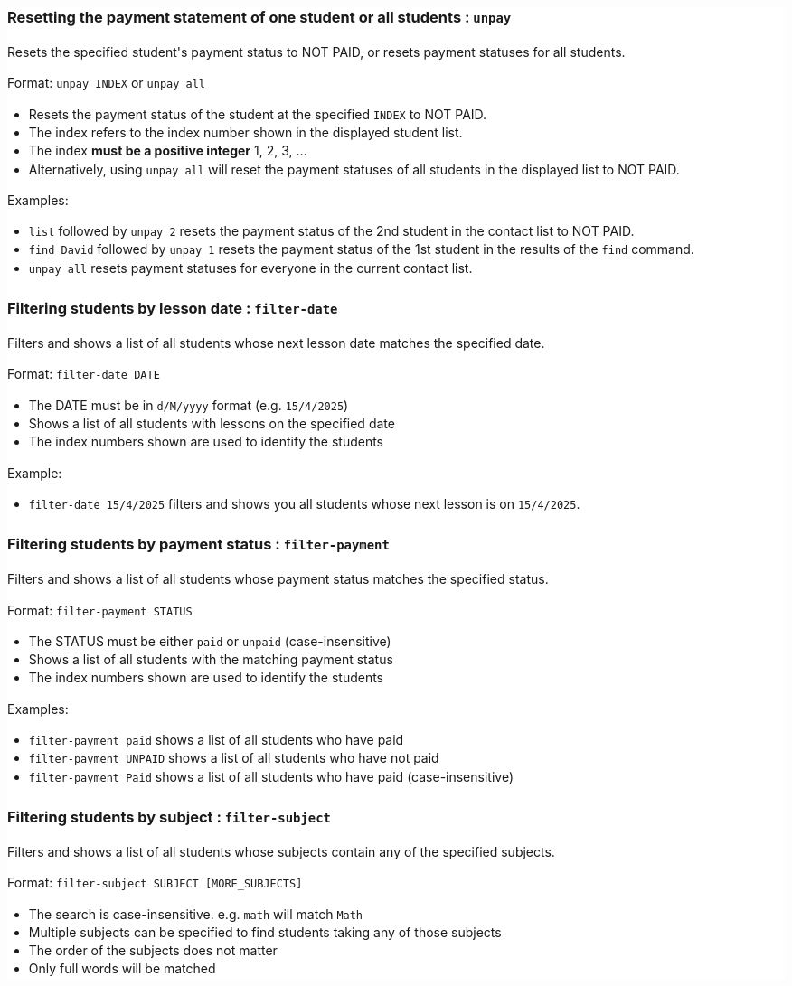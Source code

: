 ### Resetting the payment statement of one student or all students : `unpay`

Resets the specified student's payment status to NOT PAID, or resets payment statuses for all students.

Format: `unpay INDEX` or `unpay all`

* Resets the payment status of the student at the specified `INDEX` to NOT PAID.
* The index refers to the index number shown in the displayed student list.
* The index **must be a positive integer** 1, 2, 3, …​
* Alternatively, using `unpay all` will reset the payment statuses of all students in the displayed list to NOT PAID.

Examples:
* `list` followed by `unpay 2` resets the payment status of the 2nd student in the contact list to NOT PAID.
* `find David` followed by `unpay 1` resets the payment status of the 1st student in the results of the `find` command.
* `unpay all` resets payment statuses for everyone in the current contact list.

### Filtering students by lesson date : `filter-date`

Filters and shows a list of all students whose next lesson date matches the specified date.

Format: `filter-date DATE`

* The DATE must be in `d/M/yyyy` format (e.g. `15/4/2025`)
* Shows a list of all students with lessons on the specified date
* The index numbers shown are used to identify the students

Example:
* `filter-date 15/4/2025` filters and shows you all students whose next lesson is on `15/4/2025`.

### Filtering students by payment status : `filter-payment`

Filters and shows a list of all students whose payment status matches the specified status.

Format: `filter-payment STATUS`

* The STATUS must be either `paid` or `unpaid` (case-insensitive)
* Shows a list of all students with the matching payment status
* The index numbers shown are used to identify the students

Examples:
* `filter-payment paid` shows a list of all students who have paid
* `filter-payment UNPAID` shows a list of all students who have not paid
* `filter-payment Paid` shows a list of all students who have paid (case-insensitive)

### Filtering students by subject : `filter-subject`

Filters and shows a list of all students whose subjects contain any of the specified subjects.

Format: `filter-subject SUBJECT [MORE_SUBJECTS]`

* The search is case-insensitive. e.g. `math` will match `Math`
* Multiple subjects can be specified to find students taking any of those subjects
* The order of the subjects does not matter
* Only full words will be matched
